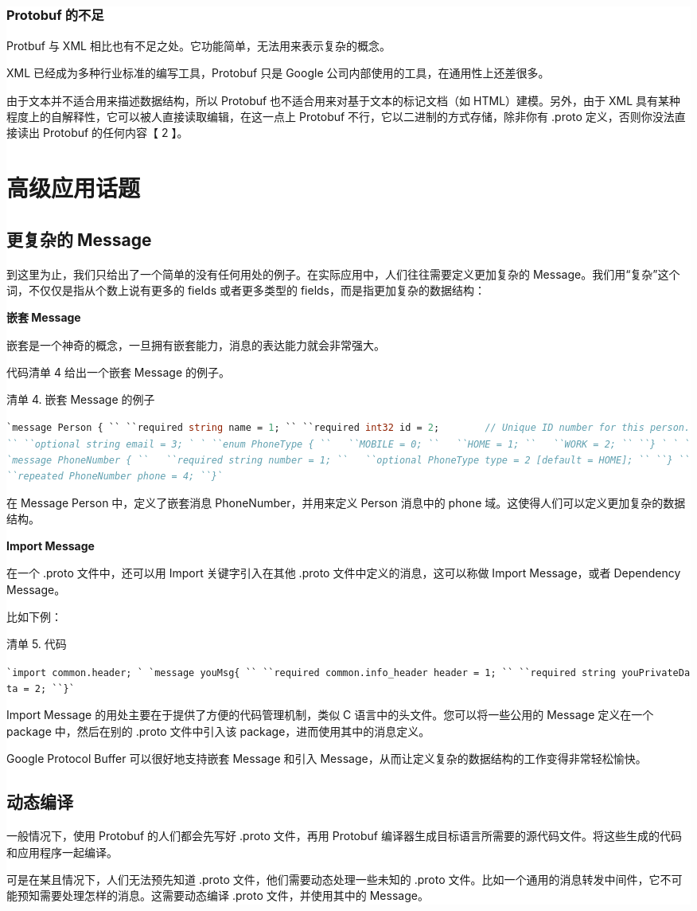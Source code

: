 ### Protobuf 的不足

Protbuf 与 XML 相比也有不足之处。它功能简单，无法用来表示复杂的概念。

XML 已经成为多种行业标准的编写工具，Protobuf 只是 Google 公司内部使用的工具，在通用性上还差很多。

由于文本并不适合用来描述数据结构，所以 Protobuf 也不适合用来对基于文本的标记文档（如 HTML）建模。另外，由于 XML 具有某种程度上的自解释性，它可以被人直接读取编辑，在这一点上 Protobuf 不行，它以二进制的方式存储，除非你有 .proto 定义，否则你没法直接读出 Protobuf 的任何内容【 2 】。

# 高级应用话题

## 更复杂的 Message

到这里为止，我们只给出了一个简单的没有任何用处的例子。在实际应用中，人们往往需要定义更加复杂的 Message。我们用“复杂”这个词，不仅仅是指从个数上说有更多的 fields 或者更多类型的 fields，而是指更加复杂的数据结构：

**嵌套 Message**

嵌套是一个神奇的概念，一旦拥有嵌套能力，消息的表达能力就会非常强大。

代码清单 4 给出一个嵌套 Message 的例子。

清单 4. 嵌套 Message 的例子

```protobuf
`message Person { `` ``required string name = 1; `` ``required int32 id = 2;        // Unique ID number for this person. `` ``optional string email = 3; ` ` ``enum PhoneType { ``   ``MOBILE = 0; ``   ``HOME = 1; ``   ``WORK = 2; `` ``} ` ` ``message PhoneNumber { ``   ``required string number = 1; ``   ``optional PhoneType type = 2 [default = HOME]; `` ``} `` ``repeated PhoneNumber phone = 4; ``}`
```

在 Message Person 中，定义了嵌套消息 PhoneNumber，并用来定义 Person 消息中的 phone 域。这使得人们可以定义更加复杂的数据结构。

**Import Message**

在一个 .proto 文件中，还可以用 Import 关键字引入在其他 .proto 文件中定义的消息，这可以称做 Import Message，或者 Dependency Message。

比如下例：

清单 5. 代码

```
`import common.header; ` `message youMsg{ `` ``required common.info_header header = 1; `` ``required string youPrivateData = 2; ``}`
```

Import Message 的用处主要在于提供了方便的代码管理机制，类似 C 语言中的头文件。您可以将一些公用的 Message 定义在一个 package 中，然后在别的 .proto 文件中引入该 package，进而使用其中的消息定义。

Google Protocol Buffer 可以很好地支持嵌套 Message 和引入 Message，从而让定义复杂的数据结构的工作变得非常轻松愉快。

## 动态编译

一般情况下，使用 Protobuf 的人们都会先写好 .proto 文件，再用 Protobuf 编译器生成目标语言所需要的源代码文件。将这些生成的代码和应用程序一起编译。

可是在某且情况下，人们无法预先知道 .proto 文件，他们需要动态处理一些未知的 .proto 文件。比如一个通用的消息转发中间件，它不可能预知需要处理怎样的消息。这需要动态编译 .proto 文件，并使用其中的 Message。
